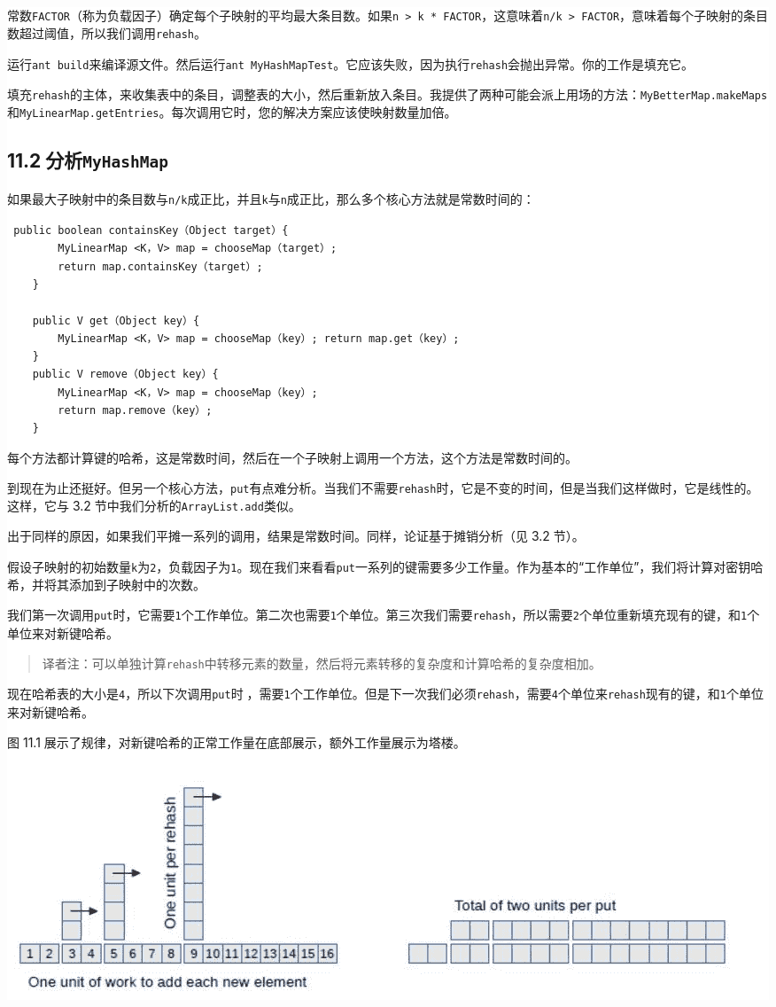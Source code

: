 常数`FACTOR`（称为负载因子）确定每个子映射的平均最大条目数。如果`n > k * FACTOR`，这意味着`n/k > FACTOR`，意味着每个子映射的条目数超过阈值，所以我们调用`rehash`。

运行`ant build`来编译源文件。然后运行`ant MyHashMapTest`。它应该失败，因为执行`rehash`会抛出异常。你的工作是填充它。

填充`rehash`的主体，来收集表中的条目，调整表的大小，然后重新放入条目。我提供了两种可能会派上用场的方法：`MyBetterMap.makeMaps`和`MyLinearMap.getEntries`。每次调用它时，您的解决方案应该使映射数量加倍。

## 11.2 分析`MyHashMap`

如果最大子映射中的条目数与`n/k`成正比，并且`k`与`n`成正比，那么多个核心方法就是常数时间的：

```
 public boolean containsKey（Object target）{ 
        MyLinearMap <K，V> map = chooseMap（target）; 
        return map.containsKey（target）; 
    } 

    public V get（Object key）{ 
        MyLinearMap <K，V> map = chooseMap（key）; return map.get（key）; 
    } 
    public V remove（Object key）{ 
        MyLinearMap <K，V> map = chooseMap（key）; 
        return map.remove（key）; 
    }
```

每个方法都计算键的哈希，这是常数时间，然后在一个子映射上调用一个方法，这个方法是常数时间的。

到现在为止还挺好。但另一个核心方法，`put`有点难分析。当我们不需要`rehash`时，它是不变的时间，但是当我们这样做时，它是线性的。这样，它与 3.2 节中我们分析的`ArrayList.add`类似。

出于同样的原因，如果我们平摊一系列的调用，结果是常数时间。同样，论证基于摊销分析（见 3.2 节）。

假设子映射的初始数量`k`为`2`，负载因子为`1`。现在我们来看看`put`一系列的键需要多少工作量。作为基本的“工作单位”，我们将计算对密钥哈希，并将其添加到子映射中的次数。

我们第一次调用`put`时，它需要`1`个工作单位。第二次也需要`1`个单位。第三次我们需要`rehash`，所以需要`2`个单位重新填充现有的键，和`1`个单位来对新键哈希。

> 译者注：可以单独计算`rehash`中转移元素的数量，然后将元素转移的复杂度和计算哈希的复杂度相加。

现在哈希表的大小是`4`，所以下次调用`put`时 ，需要`1`个工作单位。但是下一次我们必须`rehash`，需要`4`个单位来`rehash`现有的键，和`1`个单位来对新键哈希。

图 11.1 展示了规律，对新键哈希的正常工作量在底部展示，额外工作量展示为塔楼。

![](../img/8273ebb717fa99645607ad3da16d1bc2.png)
